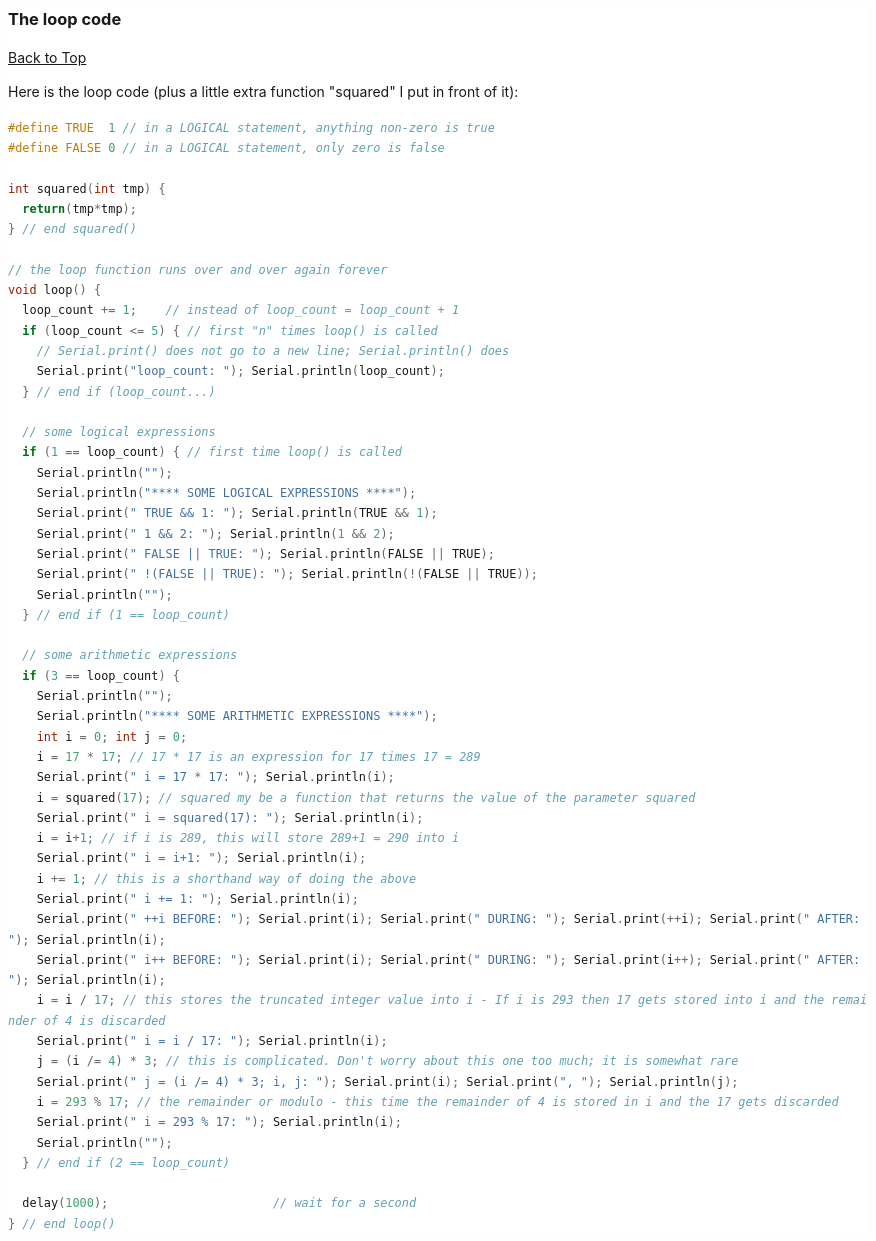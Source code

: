 ### The loop code
[Back to Top](#notes "Back to Top")<br>

Here is the loop code (plus a little extra function "squared" I put in front of it):<br>
```C
#define TRUE  1 // in a LOGICAL statement, anything non-zero is true
#define FALSE 0 // in a LOGICAL statement, only zero is false

int squared(int tmp) {
  return(tmp*tmp);
} // end squared()

// the loop function runs over and over again forever
void loop() {
  loop_count += 1;    // instead of loop_count = loop_count + 1
  if (loop_count <= 5) { // first "n" times loop() is called
    // Serial.print() does not go to a new line; Serial.println() does
    Serial.print("loop_count: "); Serial.println(loop_count);
  } // end if (loop_count...)

  // some logical expressions
  if (1 == loop_count) { // first time loop() is called
    Serial.println("");
    Serial.println("**** SOME LOGICAL EXPRESSIONS ****");
    Serial.print(" TRUE && 1: "); Serial.println(TRUE && 1);
    Serial.print(" 1 && 2: "); Serial.println(1 && 2);
    Serial.print(" FALSE || TRUE: "); Serial.println(FALSE || TRUE);
    Serial.print(" !(FALSE || TRUE): "); Serial.println(!(FALSE || TRUE));
    Serial.println("");
  } // end if (1 == loop_count)

  // some arithmetic expressions
  if (3 == loop_count) {
    Serial.println("");
    Serial.println("**** SOME ARITHMETIC EXPRESSIONS ****");
    int i = 0; int j = 0;
    i = 17 * 17; // 17 * 17 is an expression for 17 times 17 = 289
    Serial.print(" i = 17 * 17: "); Serial.println(i);
    i = squared(17); // squared my be a function that returns the value of the parameter squared
    Serial.print(" i = squared(17): "); Serial.println(i);
    i = i+1; // if i is 289, this will store 289+1 = 290 into i
    Serial.print(" i = i+1: "); Serial.println(i);
    i += 1; // this is a shorthand way of doing the above
    Serial.print(" i += 1: "); Serial.println(i);
    Serial.print(" ++i BEFORE: "); Serial.print(i); Serial.print(" DURING: "); Serial.print(++i); Serial.print(" AFTER: "); Serial.println(i);
    Serial.print(" i++ BEFORE: "); Serial.print(i); Serial.print(" DURING: "); Serial.print(i++); Serial.print(" AFTER: "); Serial.println(i);
    i = i / 17; // this stores the truncated integer value into i - If i is 293 then 17 gets stored into i and the remainder of 4 is discarded
    Serial.print(" i = i / 17: "); Serial.println(i);
    j = (i /= 4) * 3; // this is complicated. Don't worry about this one too much; it is somewhat rare
    Serial.print(" j = (i /= 4) * 3; i, j: "); Serial.print(i); Serial.print(", "); Serial.println(j);
    i = 293 % 17; // the remainder or modulo - this time the remainder of 4 is stored in i and the 17 gets discarded
    Serial.print(" i = 293 % 17: "); Serial.println(i);
    Serial.println("");
  } // end if (2 == loop_count)

  delay(1000);                       // wait for a second
} // end loop()
```